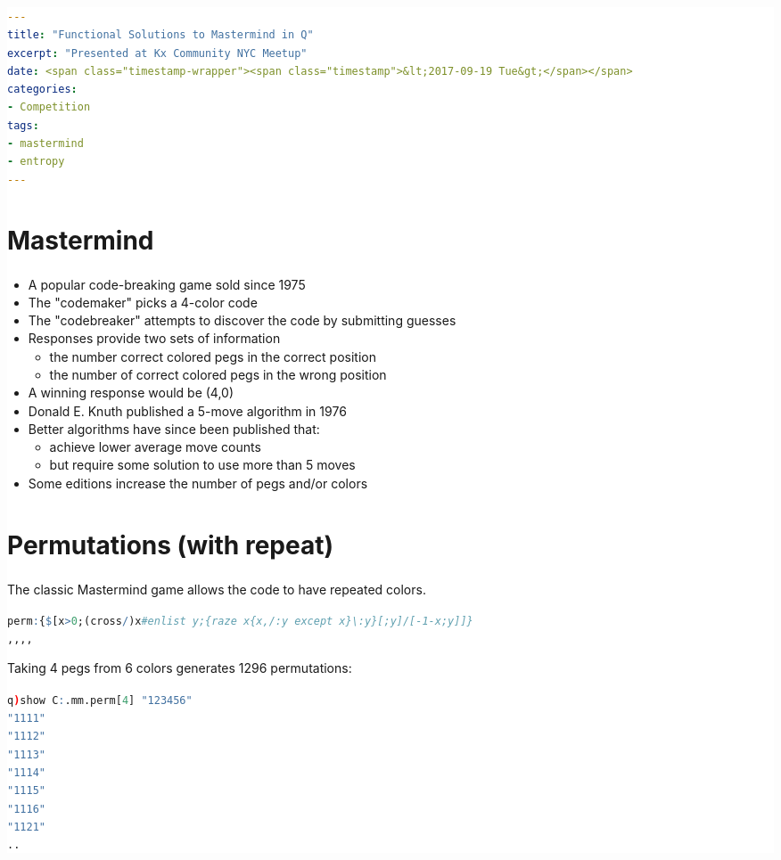 ```yaml
---
title: "Functional Solutions to Mastermind in Q"
excerpt: "Presented at Kx Community NYC Meetup"
date: <span class="timestamp-wrapper"><span class="timestamp">&lt;2017-09-19 Tue&gt;</span></span>
categories: 
- Competition
tags: 
- mastermind 
- entropy
---
```



# Mastermind

-   A popular code-breaking game sold since 1975
-   The "codemaker" picks a 4-color code
-   The "codebreaker" attempts to discover the code by submitting guesses
-   Responses provide two sets of information
    -   the number correct colored pegs in the correct position
    -   the number of correct colored pegs in the wrong position
-   A winning response would be (4,0)
-   Donald E. Knuth published a 5-move algorithm in 1976
-   Better algorithms have since been published that:
    -   achieve lower average move counts
    -   but require some solution to use more than 5 moves
-   Some editions increase the number of pegs and/or colors


# Permutations (with repeat)

The classic Mastermind game allows the code to have repeated colors.

```q
perm:{$[x>0;(cross/)x#enlist y;{raze x{x,/:y except x}\:y}[;y]/[-1-x;y]]}
,,,,
```

Taking 4 pegs from 6 colors generates 1296 permutations:

```q
q)show C:.mm.perm[4] "123456"
"1111"
"1112"
"1113"
"1114"
"1115"
"1116"
"1121"
..
```

